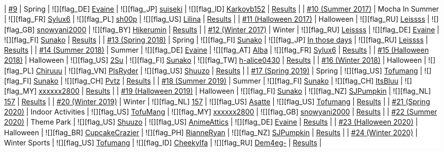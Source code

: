| [#9](https://osu.ppy.sh/home/news/2017-03-21-fanart-contest-9-spring) | Spring | ![][flag_DE] [Evaine](https://osu.ppy.sh/users/7295733) | ![][flag_JP] [suiseki](https://osu.ppy.sh/users/4792023) | ![][flag_ID] [Karkovb152](https://osu.ppy.sh/users/5828215) | [Results](https://osu.ppy.sh/home/news/2017-04-27-spring-fanart-contest-results) |
| [#10 (Summer 2017)](https://osu.ppy.sh/home/news/2017-06-15-mocha-fanart-contest-now-open) | Mocha In Summer | ![][flag_FR] [Sylux6](https://osu.ppy.sh/users/2607507) | ![][flag_PL] [sh00p](https://osu.ppy.sh/users/5272918) | ![][flag_US] [Lilina](https://osu.ppy.sh/users/2920755) | [Results](https://osu.ppy.sh/home/news/2017-07-31-mocha-in-summer-fanart-contest-results) |
| [#11 (Halloween 2017)](https://osu.ppy.sh/home/news/2017-10-09-halloween-fanart-contest) | Halloween | ![][flag_RU] [Leissss](https://osu.ppy.sh/users/4750716) | ![][flag_GB] [snowyani2000](https://osu.ppy.sh/users/2691590) | ![][flag_BY] [Hikerumin](https://osu.ppy.sh/users/7554335) | [Results](https://osu.ppy.sh/home/news/2017-10-31-halloween-descends) |
| [#12 (Winter 2017)](https://osu.ppy.sh/home/news/2017-11-26-winter-2017-fanart-contest) | Winter | ![][flag_RU] [Leissss](https://osu.ppy.sh/users/4750716) | ![][flag_DE] [Evaine](https://osu.ppy.sh/users/7295733) | ![][flag_FI] [Sunako](https://osu.ppy.sh/users/2801166) | [Results](https://osu.ppy.sh/home/news/2017-12-14-winter-is-here) |
| [#13 (Spring 2018)](https://osu.ppy.sh/home/news/2018-04-03-spring-2018-fanart-contest) | Spring | ![][flag_FI] [Sunako](https://osu.ppy.sh/users/2801166) | ![][flag_JP] [In those days](https://osu.ppy.sh/users/7295733) | ![][flag_RU] [Leissss](https://osu.ppy.sh/users/4750716) | [Results](https://osu.ppy.sh/home/news/2018-05-02-spring-2018-fanart-contest-results) |
| [#14 (Summer 2018)](https://osu.ppy.sh/home/news/2018-07-18-summer-2018-fanart-contest) | Summer | ![][flag_DE] [Evaine](https://osu.ppy.sh/users/7295733) | ![][flag_AT] [Alba](https://osu.ppy.sh/users/12164832) | ![][flag_FR] [Sylux6](https://osu.ppy.sh/users/2607507) | [Results](https://osu.ppy.sh/home/news/2018-08-09-summer-2018-fanart-contest-results) |
| [#15 (Halloween 2018)](https://osu.ppy.sh/home/news/2018-10-03-halloween-2018-fanart-contest) | Halloween | ![][flag_US] [2Su](https://osu.ppy.sh/users/6598966) | ![][flag_FI] [Sunako](https://osu.ppy.sh/users/2801166) | ![][flag_TW] [h-alice0430](https://osu.ppy.sh/users/12764300) | [Results](https://osu.ppy.sh/home/news/2018-10-23-halloween-2018-descends) |
| [#16 (Winter 2018)](https://osu.ppy.sh/home/news/2018-11-19-winter-2018-fanart-contest) | Halloween | ![][flag_PL] [Chiruuu](https://osu.ppy.sh/users/8911572) | ![][flag_VN] [PlsRyder](https://osu.ppy.sh/users/3457622) | ![][flag_US] [Shuuzo](https://osu.ppy.sh/users/3661521) | [Results](https://osu.ppy.sh/home/news/2018-12-12-winter-2018-is-here) |
| [#17 (Spring 2019)](https://osu.ppy.sh/home/news/2019-05-10-spring-2019-fanart-contest) | Spring | ![][flag_US] [Tofumang](https://osu.ppy.sh/users/4817223) | ![][flag_FI] [Sunako](https://osu.ppy.sh/users/2801166) | ![][flag_CH] [Pvtz](https://osu.ppy.sh/users/4698044) | [Results](https://osu.ppy.sh/home/news/2019-06-03-spring-2019-fanart-contest-results) |
| [#18 (Summer 2019)](https://osu.ppy.sh/home/news/2019-07-12-summer-2019-fanart-contest) | Summer | ![][flag_FI] [Sunako](https://osu.ppy.sh/users/2801166) | ![][flag_CH] [ItsBluu](https://osu.ppy.sh/users/6946083) | ![][flag_MY] [xxxxxx2800](https://osu.ppy.sh/users/4084853) | [Results](https://osu.ppy.sh/home/news/2019-08-08-summer-2019-fanart-contest-results) |
| [#19 (Halloween 2019)](https://osu.ppy.sh/home/news/2019-10-09-halloween-fanart-contest) | Halloween | ![][flag_FI] [Sunako](https://osu.ppy.sh/users/2801166) | ![][flag_NZ] [SJPumpkin](https://osu.ppy.sh/users/4840900) | ![][flag_NL] [157](https://osu.ppy.sh/users/9315038) | [Results](https://osu.ppy.sh/home/news/2019-10-31-osu-spooktacular-halloween-special) |
| [#20 (Winter 2019)](https://osu.ppy.sh/home/news/2019-11-12-winter-2019-fanart-contest) | Winter | ![][flag_NL] [157](https://osu.ppy.sh/users/9315038) | ![][flag_US] [Asatte](https://osu.ppy.sh/users/12323239) | ![][flag_US] [Tofumang](https://osu.ppy.sh/users/4817223) | [Results](https://osu.ppy.sh/home/news/2019-12-10-winter-is-here) |
| [#21 (Spring 2020)](https://osu.ppy.sh/home/news/2020-04-02-spring-indoors-2020-fanart-contest) | Indoor Activities | ![][flag_US] [TofuMang](https://osu.ppy.sh/users/4817223) | ![][flag_MY] [xxxxxx2800](https://osu.ppy.sh/users/4084853) | ![][flag_GB] [snowyani2000](https://osu.ppy.sh/users/2691590) | [Results](https://osu.ppy.sh/home/news/2020-04-24-spring-indoors-2020-fanart-contest-results) |
| [#22 (Summer 2020)](https://osu.ppy.sh/home/news/2020-07-01-summer-theme-park-2020-fanart-contest) | Theme Park | ![][flag_US] [Shuuzo](https://osu.ppy.sh/users/3661521) | ![][flag_US] [AnimeAttics](https://osu.ppy.sh/users/14876991) | ![][flag_DE] [Evaine](https://osu.ppy.sh/users/7295733) | [Results](https://osu.ppy.sh/home/news/2020-07-23-summer-theme-park-fanart-contest-results) |
| [#23 (Halloween 2020)](https://osu.ppy.sh/home/news/2020-09-18-halloween-2020-fanart-contest) | Halloween | ![][flag_BR] [CupcakeCrazier](https://osu.ppy.sh/users/12063010) | ![][flag_PH] [RianneRyan](https://osu.ppy.sh/users/17165886) | ![][flag_NZ] [SJPumpkin](https://osu.ppy.sh/users/4840900) | [Results](https://osu.ppy.sh/home/news/2020-10-11-halloween-fanart-contest-results) |
| [#24 (Winter 2020)](https://osu.ppy.sh/home/news/2020-09-11-winter-sports-2020-fanart-contest) | Winter Sports | ![][flag_US] [Tofumang](https://osu.ppy.sh/users/4817223) | ![][flag_ID] [CheekyIfa](https://osu.ppy.sh/users/14406940) | ![][flag_RU] [Dem4eg-](https://osu.ppy.sh/users/7206818) | [Results](https://osu.ppy.sh/home/news/2020-12-02-winter-2020-arrives) |